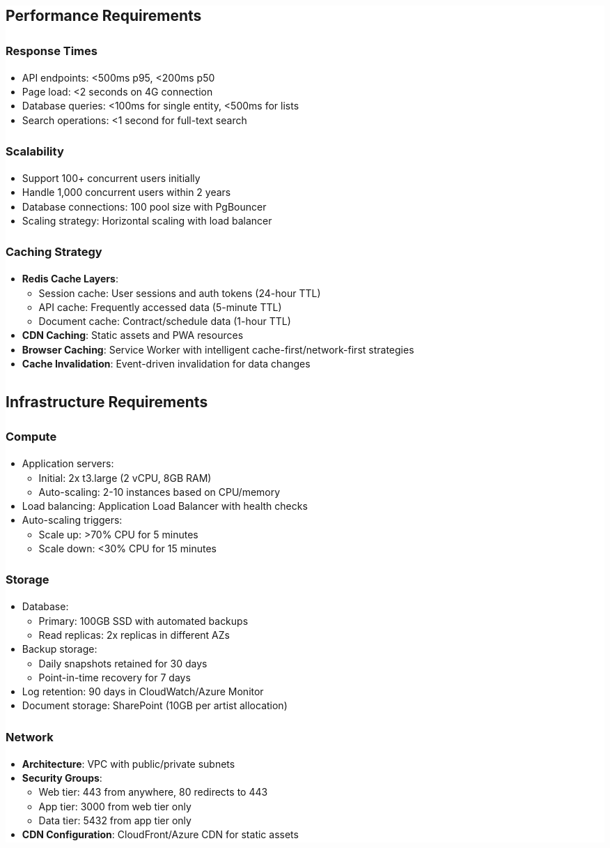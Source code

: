 ## Performance Requirements

### Response Times
- API endpoints: <500ms p95, <200ms p50
- Page load: <2 seconds on 4G connection
- Database queries: <100ms for single entity, <500ms for lists
- Search operations: <1 second for full-text search

### Scalability
- Support 100+ concurrent users initially
- Handle 1,000 concurrent users within 2 years
- Database connections: 100 pool size with PgBouncer
- Scaling strategy: Horizontal scaling with load balancer

### Caching Strategy
- **Redis Cache Layers**:
  - Session cache: User sessions and auth tokens (24-hour TTL)
  - API cache: Frequently accessed data (5-minute TTL)
  - Document cache: Contract/schedule data (1-hour TTL)
- **CDN Caching**: Static assets and PWA resources
- **Browser Caching**: Service Worker with intelligent cache-first/network-first strategies
- **Cache Invalidation**: Event-driven invalidation for data changes

## Infrastructure Requirements

### Compute
- Application servers: 
  - Initial: 2x t3.large (2 vCPU, 8GB RAM)
  - Auto-scaling: 2-10 instances based on CPU/memory
- Load balancing: Application Load Balancer with health checks
- Auto-scaling triggers:
  - Scale up: >70% CPU for 5 minutes
  - Scale down: <30% CPU for 15 minutes

### Storage
- Database: 
  - Primary: 100GB SSD with automated backups
  - Read replicas: 2x replicas in different AZs
- Backup storage: 
  - Daily snapshots retained for 30 days
  - Point-in-time recovery for 7 days
- Log retention: 90 days in CloudWatch/Azure Monitor
- Document storage: SharePoint (10GB per artist allocation)

### Network
- **Architecture**: VPC with public/private subnets
- **Security Groups**:
  - Web tier: 443 from anywhere, 80 redirects to 443
  - App tier: 3000 from web tier only
  - Data tier: 5432 from app tier only
- **CDN Configuration**: CloudFront/Azure CDN for static assets
